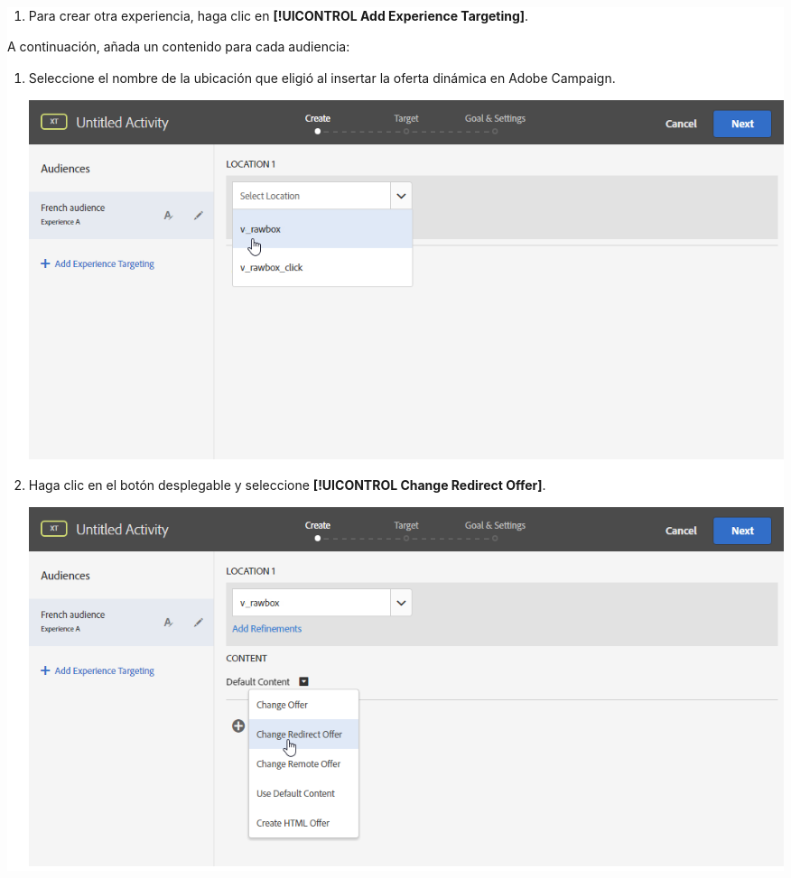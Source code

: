 1. Para crear otra experiencia, haga clic en **[!UICONTROL Add Experience Targeting]**.

A continuación, añada un contenido para cada audiencia:

1. Seleccione el nombre de la ubicación que eligió al insertar la oferta dinámica en Adobe Campaign.

   ![](assets/target_15.png)

1. Haga clic en el botón desplegable y seleccione **[!UICONTROL Change Redirect Offer]**.

   ![](assets/target_content.png)
